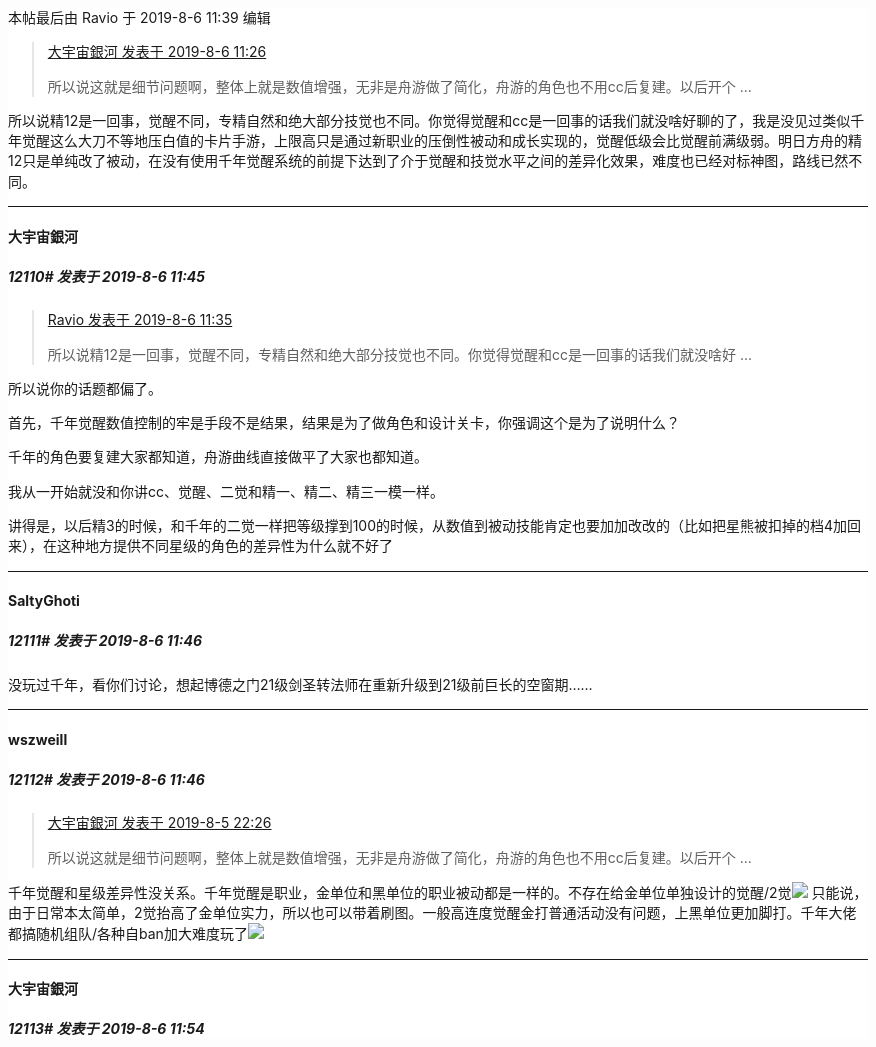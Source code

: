 
 本帖最后由 Ravio 于 2019-8-6 11:39 编辑 
<blockquote><a href="httphttps://bbs.saraba1st.com/2b/forum.php?mod=redirect&amp;goto=findpost&amp;pid=44809987&amp;ptid=1574123" target="_blank">大宇宙銀河 发表于 2019-8-6 11:26</a>

所以说这就是细节问题啊，整体上就是数值增强，无非是舟游做了简化，舟游的角色也不用cc后复建。以后开个 ...</blockquote>
所以说精12是一回事，觉醒不同，专精自然和绝大部分技觉也不同。你觉得觉醒和cc是一回事的话我们就没啥好聊的了，我是没见过类似千年觉醒这么大刀不等地压白值的卡片手游，上限高只是通过新职业的压倒性被动和成长实现的，觉醒低级会比觉醒前满级弱。明日方舟的精12只是单纯改了被动，在没有使用千年觉醒系统的前提下达到了介于觉醒和技觉水平之间的差异化效果，难度也已经对标神图，路线已然不同。


-----

####  大宇宙銀河  
##### 12110#       发表于 2019-8-6 11:45


<blockquote><a href="httphttps://bbs.saraba1st.com/2b/forum.php?mod=redirect&amp;goto=findpost&amp;pid=44810123&amp;ptid=1574123" target="_blank">Ravio 发表于 2019-8-6 11:35</a>

所以说精12是一回事，觉醒不同，专精自然和绝大部分技觉也不同。你觉得觉醒和cc是一回事的话我们就没啥好 ...</blockquote>
所以说你的话题都偏了。

首先，千年觉醒数值控制的牢是手段不是结果，结果是为了做角色和设计关卡，你强调这个是为了说明什么？

千年的角色要复建大家都知道，舟游曲线直接做平了大家也都知道。

我从一开始就没和你讲cc、觉醒、二觉和精一、精二、精三一模一样。

讲得是，以后精3的时候，和千年的二觉一样把等级撑到100的时候，从数值到被动技能肯定也要加加改改的（比如把星熊被扣掉的档4加回来），在这种地方提供不同星级的角色的差异性为什么就不好了


-----

####  SaltyGhoti  
##### 12111#       发表于 2019-8-6 11:46


没玩过千年，看你们讨论，想起博德之门21级剑圣转法师在重新升级到21级前巨长的空窗期……


-----

####  wszweill  
##### 12112#       发表于 2019-8-6 11:46


<blockquote><a href="httphttps://bbs.saraba1st.com/2b/forum.php?mod=redirect&amp;goto=findpost&amp;pid=44809987&amp;ptid=1574123" target="_blank">大宇宙銀河 发表于 2019-8-5 22:26</a>

所以说这就是细节问题啊，整体上就是数值增强，无非是舟游做了简化，舟游的角色也不用cc后复建。以后开个 ...</blockquote>
千年觉醒和星级差异性没关系。千年觉醒是职业，金单位和黑单位的职业被动都是一样的。不存在给金单位单独设计的觉醒/2觉<img src="https://static.saraba1st.com/image/smiley/face2017/004.gif" referrerpolicy="no-referrer"> 只能说，由于日常本太简单，2觉抬高了金单位实力，所以也可以带着刷图。一般高连度觉醒金打普通活动没有问题，上黑单位更加脚打。千年大佬都搞随机组队/各种自ban加大难度玩了<img src="https://static.saraba1st.com/image/smiley/face2017/068.png" referrerpolicy="no-referrer">


-----

####  大宇宙銀河  
##### 12113#       发表于 2019-8-6 11:54

